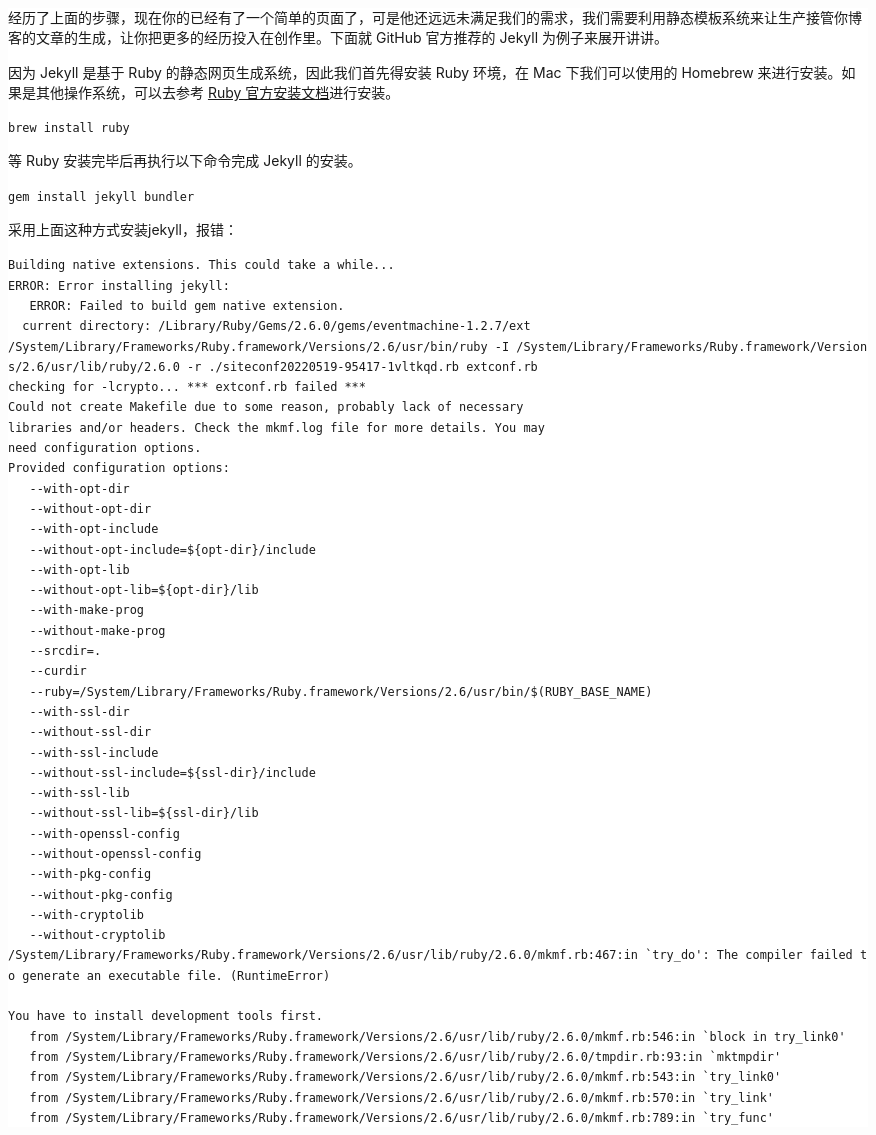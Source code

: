 经历了上面的步骤，现在你的已经有了一个简单的页面了，可是他还远远未满足我们的需求，我们需要利用静态模板系统来让生产接管你博客的文章的生成，让你把更多的经历投入在创作里。下面就 GitHub 官方推荐的 Jekyll 为例子来展开讲讲。

因为 Jekyll 是基于 Ruby 的静态网页生成系统，因此我们首先得安装 Ruby 环境，在 Mac 下我们可以使用的 Homebrew 来进行安装。如果是其他操作系统，可以去参考 [Ruby 官方安装文档](https://www.ruby-lang.org/en/documentation/installation/)进行安装。

```
brew install ruby
```

等 Ruby 安装完毕后再执行以下命令完成 Jekyll 的安装。

```
gem install jekyll bundler
```

采用上面这种方式安装jekyll，报错：

```
Building native extensions. This could take a while...
ERROR: Error installing jekyll:
​	ERROR: Failed to build gem native extension.
  current directory: /Library/Ruby/Gems/2.6.0/gems/eventmachine-1.2.7/ext
/System/Library/Frameworks/Ruby.framework/Versions/2.6/usr/bin/ruby -I /System/Library/Frameworks/Ruby.framework/Versions/2.6/usr/lib/ruby/2.6.0 -r ./siteconf20220519-95417-1vltkqd.rb extconf.rb
checking for -lcrypto... *** extconf.rb failed ***
Could not create Makefile due to some reason, probably lack of necessary
libraries and/or headers. Check the mkmf.log file for more details. You may
need configuration options.
Provided configuration options:
​	--with-opt-dir
​	--without-opt-dir
​	--with-opt-include
​	--without-opt-include=${opt-dir}/include
​	--with-opt-lib
​	--without-opt-lib=${opt-dir}/lib
​	--with-make-prog
​	--without-make-prog
​	--srcdir=.
​	--curdir
​	--ruby=/System/Library/Frameworks/Ruby.framework/Versions/2.6/usr/bin/$(RUBY_BASE_NAME)
​	--with-ssl-dir
​	--without-ssl-dir
​	--with-ssl-include
​	--without-ssl-include=${ssl-dir}/include
​	--with-ssl-lib
​	--without-ssl-lib=${ssl-dir}/lib
​	--with-openssl-config
​	--without-openssl-config
​	--with-pkg-config
​	--without-pkg-config
​	--with-cryptolib
​	--without-cryptolib
/System/Library/Frameworks/Ruby.framework/Versions/2.6/usr/lib/ruby/2.6.0/mkmf.rb:467:in `try_do': The compiler failed to generate an executable file. (RuntimeError)

You have to install development tools first.
​	from /System/Library/Frameworks/Ruby.framework/Versions/2.6/usr/lib/ruby/2.6.0/mkmf.rb:546:in `block in try_link0'
​	from /System/Library/Frameworks/Ruby.framework/Versions/2.6/usr/lib/ruby/2.6.0/tmpdir.rb:93:in `mktmpdir'
​	from /System/Library/Frameworks/Ruby.framework/Versions/2.6/usr/lib/ruby/2.6.0/mkmf.rb:543:in `try_link0'
​	from /System/Library/Frameworks/Ruby.framework/Versions/2.6/usr/lib/ruby/2.6.0/mkmf.rb:570:in `try_link'
​	from /System/Library/Frameworks/Ruby.framework/Versions/2.6/usr/lib/ruby/2.6.0/mkmf.rb:789:in `try_func'
```